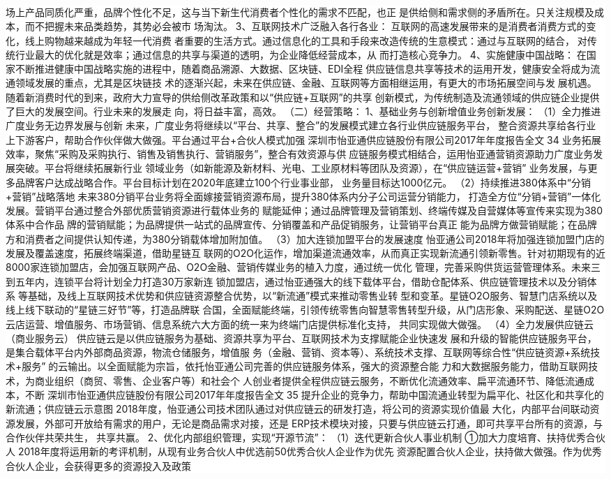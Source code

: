 场上产品同质化严重，品牌个性化不足，这与当下新生代消费者个性化的需求不匹配，也正
是供给侧和需求侧的矛盾所在。只关注规模及成本，而不把握未来品类趋势，其势必会被市
场淘汰。
3、互联网技术广泛融入各行各业：
互联网的高速发展带来的是消费者消费方式的变化，线上购物越来越成为年轻一代消费
者重要的生活方式。通过信息化的工具和手段来改造传统的生意模式：通过与互联网的结合，
对传统行业最大的优化就是效率；通过信息的共享与渠道的透明，为企业降低经营成本，从
而打造核心竞争力。
4、实施健康中国战略：
在国家不断推进健康中国战略实施的进程中，随着商品溯源、大数据、区块链、EDI全程
供应链信息共享等技术的运用开发，健康安全将成为流通领域发展的重点，尤其是区块链技
术的逐渐兴起，未来在供应链、金融、互联网等方面相继运用，有更大的市场拓展空间与发
展机遇。
随着新消费时代的到来，政府大力宣导的供给侧改革政策和以“供应链+互联网”的共享
创新模式，为传统制造及流通领域的供应链企业提供了巨大的发展空间。行业未来的发展走
向，将日益丰富，高效。
（二）经营策略：
1、基础业务与创新增值业务创新发展：
（1）全力推进广度业务无边界发展与创新
未来，广度业务将继续以“平台、共享、整合”的发展模式建立各行业供应链服务平台，
整合资源共享给各行业上下游客户，帮助合作伙伴做大做强。平台通过平台+合伙人模式加强
深圳市怡亚通供应链股份有限公司2017年年度报告全文
34
业务拓展效率，聚焦“采购及采购执行、销售及销售执行、营销服务”，整合有效资源与供
应链服务模式相结合，运用怡亚通营销资源助力广度业务发展突破。平台将继续拓展新行业
领域业务（如新能源及新材料、光电、工业原材料等团队及资源），在“供应链运营+营销”
业务发展，与更多品牌客户达成战略合作。平台目标计划在2020年底建立100个行业事业部，
业务量目标达1000亿元。
（2）持续推进380体系中“分销+营销”战略落地
未来380分销平台业务将全面嫁接营销资源布局，提升380体系内分子公司运营分销能力，
打造全方位“分销+营销”一体化发展。营销平台通过整合外部优质营销资源进行载体业务的
赋能延伸；通过品牌管理及营销策划、终端传媒及自营媒体等宣传来实现为380体系中合作品
牌的营销赋能；为品牌提供一站式的品牌宣传、分销覆盖和产品促销服务，让营销平台真正
能为品牌方做营销赋能；在品牌方和消费者之间提供认知传递，为380分销载体增加附加值。
（3）加大连锁加盟平台的发展速度
怡亚通公司2018年将加强连锁加盟门店的发展及覆盖速度，拓展终端渠道，借助星链互
联网的O2O化运作，增加渠道流通效率，从而真正实现新流通引领新零售。针对初期现有的近
8000家连锁加盟店，会加强互联网产品、O2O金融、营销传媒业务的植入力度，通过统一优化
管理，完善采购供货运营管理体系。未来三到五年内，连锁平台将计划全力打造30万家新连
锁加盟店，通过怡亚通强大的线下载体平台，借助仓配体系、供应链管理技术以及分销体系
等基础，及线上互联网技术优势和供应链资源整合优势，以“新流通”模式来推动零售业转
型和变革。星链O2O服务、智慧门店系统以及线上线下联动的“星链三好节”等，打造品牌联
合国，全面赋能终端，引领传统零售向智慧零售转型升级，从门店形象、采购配送、星链O2O
云店运营、增值服务、市场营销、信息系统六大方面的统一来为终端门店提供标准化支持，
共同实现做大做强。
（4）全力发展供应链云（商业服务云）
供应链云是以供应链服务为基础、资源共享为平台、互联网技术为支撑赋能企业快速发
展和升级的智能供应链服务平台，是集合载体平台内外部商品资源，物流仓储服务，增值服
务（金融、营销、资本等）、系统技术支撑、互联网等综合性“供应链资源+系统技术+服务”
的云输出。以全面赋能为宗旨，依托怡亚通公司完善的供应链服务体系，强大的资源整合能
力和大数据服务能力，借助互联网技术，为商业组织（商贸、零售、企业客户等）和社会个
人创业者提供全程供应链云服务，不断优化流通效率、扁平流通环节、降低流通成本，不断
深圳市怡亚通供应链股份有限公司2017年年度报告全文
35
提升企业的竞争力，帮助中国流通业转型为扁平化、社区化和共享化的新流通；供应链云示意图
2018年度，怡亚通公司技术团队通过对供应链云的研发打造，将公司的资源实现价值最
大化，内部平台间联动资源发展，外部可开放给有需求的用户，无论是商品需求对接，还是
ERP技术模块对接，只要与供应链云打通，即可共享平台所有的资源，与合作伙伴共荣共生，
共享共赢。
2、优化内部组织管理，实现“开源节流”：
（1）迭代更新合伙人事业机制
①加大力度培育、扶持优秀合伙人
2018年度将运用新的考评机制，从现有业务合伙人中优选前50优秀合伙人企业作为优先
资源配置合伙人企业，扶持做大做强。作为优秀合伙人企业，会获得更多的资源投入及政策